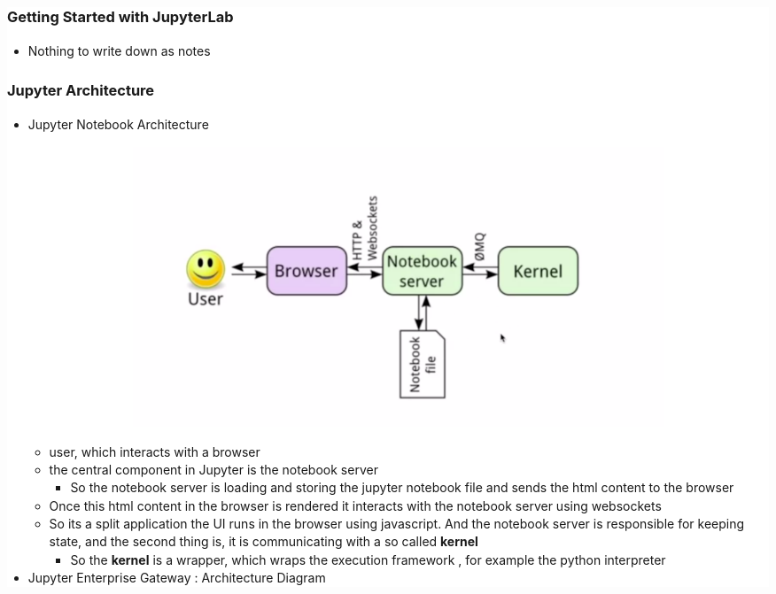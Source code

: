 ### Getting Started with JupyterLab

* Nothing to write down as notes

### Jupyter Architecture

* Jupyter Notebook Architecture
		<p align="center">
		  <a href="javascript:void(0)" rel="noopener">
			 <img width=600px  src="notesImages/jupyter_architecture_image4.png" alt="jupyter_architecture_image4"></a>
		</p>
	* user, which interacts with a browser
	* the central component in Jupyter is the notebook server
		* So the notebook server is loading and storing the jupyter notebook file and sends the html content to the browser
	* Once this html content in the browser is rendered it interacts with the notebook server using websockets
	* So its a split application the UI runs in the browser using javascript. And the notebook server is responsible for keeping state, and the second thing is, it is communicating with a so called __kernel__
		* So the __kernel__ is a wrapper, which wraps the execution framework , for example the python interpreter
* Jupyter Enterprise Gateway : Architecture Diagram
		<p align="center">
		  <a href="javascript:void(0)" rel="noopener">